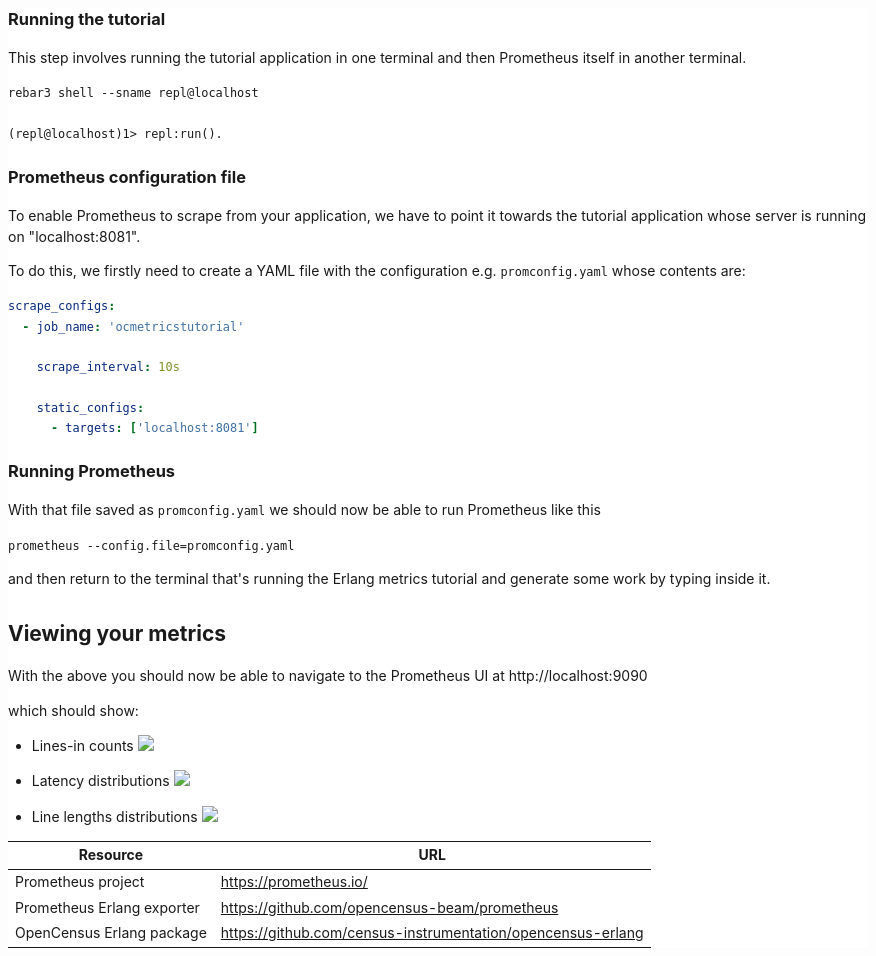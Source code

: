 
### Running the tutorial

This step involves running the tutorial application in one terminal and then Prometheus itself in another terminal.

```shell
rebar3 shell --sname repl@localhost

(repl@localhost)1> repl:run().
```

### Prometheus configuration file

To enable Prometheus to scrape from your application, we have to point it towards the tutorial application whose
server is running on "localhost:8081".

To do this, we firstly need to create a YAML file with the configuration e.g. `promconfig.yaml`
whose contents are:
```yaml
scrape_configs:
  - job_name: 'ocmetricstutorial'

    scrape_interval: 10s

    static_configs:
      - targets: ['localhost:8081']
```

### Running Prometheus

With that file saved as `promconfig.yaml` we should now be able to run Prometheus like this

```shell
prometheus --config.file=promconfig.yaml
```

and then return to the terminal that's running the Erlang metrics tutorial and generate some work by typing inside it.

## Viewing your metrics
With the above you should now be able to navigate to the Prometheus UI at http://localhost:9090

which should show:

* Lines-in counts
![](/images/metrics-erlang-prometheus-lines_in.png)

* Latency distributions
![](/images/metrics-erlang-prometheus-latency-distribution.png)

* Line lengths distributions
![](/images/metrics-erlang-prometheus-line_lengths-distribution.png)


Resource|URL
---|---
Prometheus project|https://prometheus.io/
Prometheus Erlang exporter|https://github.com/opencensus-beam/prometheus
OpenCensus Erlang package|https://github.com/census-instrumentation/opencensus-erlang
